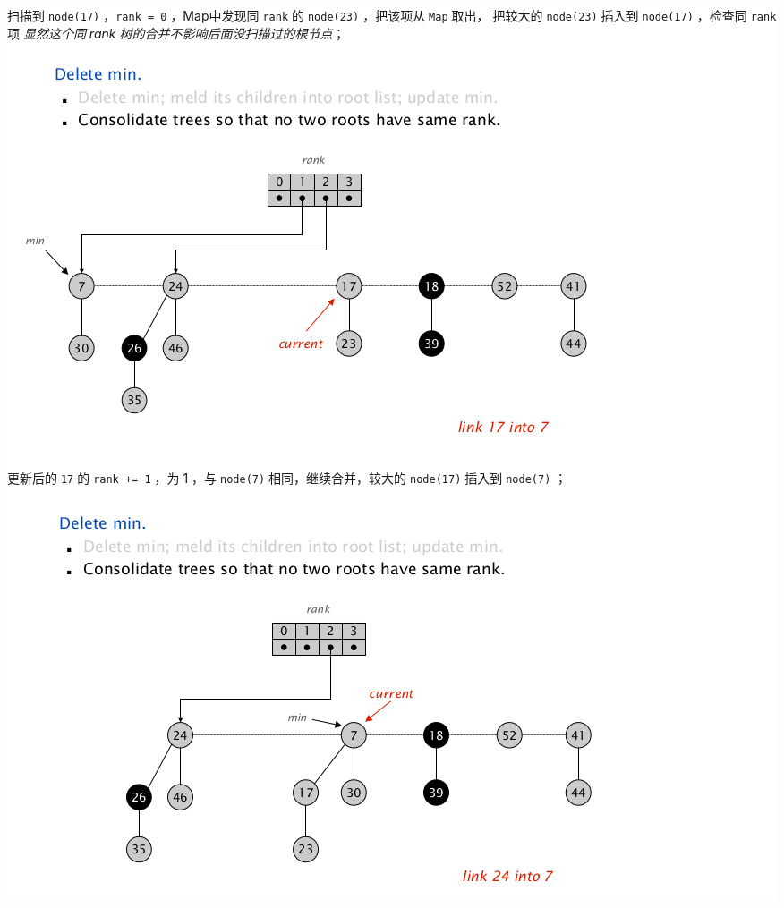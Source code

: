 扫描到 $\texttt{node(17)}$ ，$\texttt{rank = 0}$ ，Map中发现同 $\texttt{rank}$ 的 $\texttt{node(23)}$ ，把该项从 $\texttt{Map}$ 取出， 把较大的 $\texttt{node(23)}$ 插入到 $\texttt{node(17)}$ ，检查同 $\texttt{rank}$ 项 *显然这个同 rank 树的合并不影响后面没扫描过的根节点*；

<div class="sx-center"><img src="/../assets/img/fibheap/fibheap_pop08.png" title=""></div>

更新后的 $\texttt{17}$ 的 $\texttt{rank += 1}$ ，为 $1$ ，与 $\texttt{node(7)}$ 相同，继续合并，较大的 $\texttt{node(17)}$ 插入到 $\texttt{node(7)}$ ；

<div class="sx-center"><img src="/../assets/img/fibheap/fibheap_pop09.png" title=""></div>
